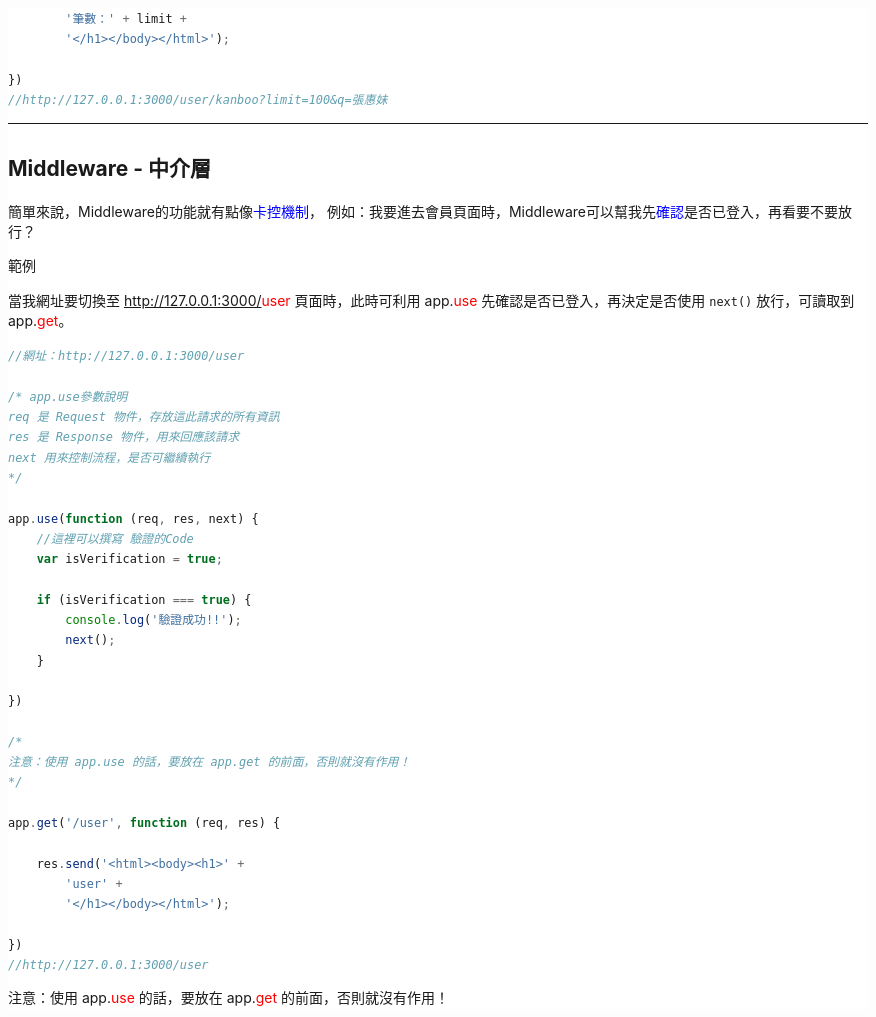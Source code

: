 ``` js 後端app.js
        '筆數：' + limit +
        '</h1></body></html>');

})
//http://127.0.0.1:3000/user/kanboo?limit=100&q=張惠妹
```

***
## Middleware - 中介層

簡單來說，Middleware的功能就有點像<font color="blue">卡控機制</font>，
例如：我要進去會員頁面時，Middleware可以幫我先<font color="blue">確認</font>是否已登入，再看要不要放行？

<span id="inline-purple">範例</span>

當我網址要切換至 http://127.0.0.1:3000/<font color="red">user</font> 頁面時，此時可利用 app.<font color="red">use</font> 先確認是否已登入，再決定是否使用  `next()` 放行，可讀取到 app.<font color="red">get</font>。


``` js 後端app.js
//網址：http://127.0.0.1:3000/user

/* app.use參數說明 
req 是 Request 物件，存放這此請求的所有資訊
res 是 Response 物件，用來回應該請求
next 用來控制流程，是否可繼續執行
*/

app.use(function (req, res, next) {
    //這裡可以撰寫 驗證的Code
    var isVerification = true;

    if (isVerification === true) {
        console.log('驗證成功!!');
        next();
    }

})

/* 
注意：使用 app.use 的話，要放在 app.get 的前面，否則就沒有作用！
*/

app.get('/user', function (req, res) {

    res.send('<html><body><h1>' +
        'user' +
        '</h1></body></html>');

})
//http://127.0.0.1:3000/user
```
<div class="note warning">注意：使用 app.<font color="red">use</font> 的話，要放在 app.<font color="red">get</font> 的前面，否則就沒有作用！</div>
